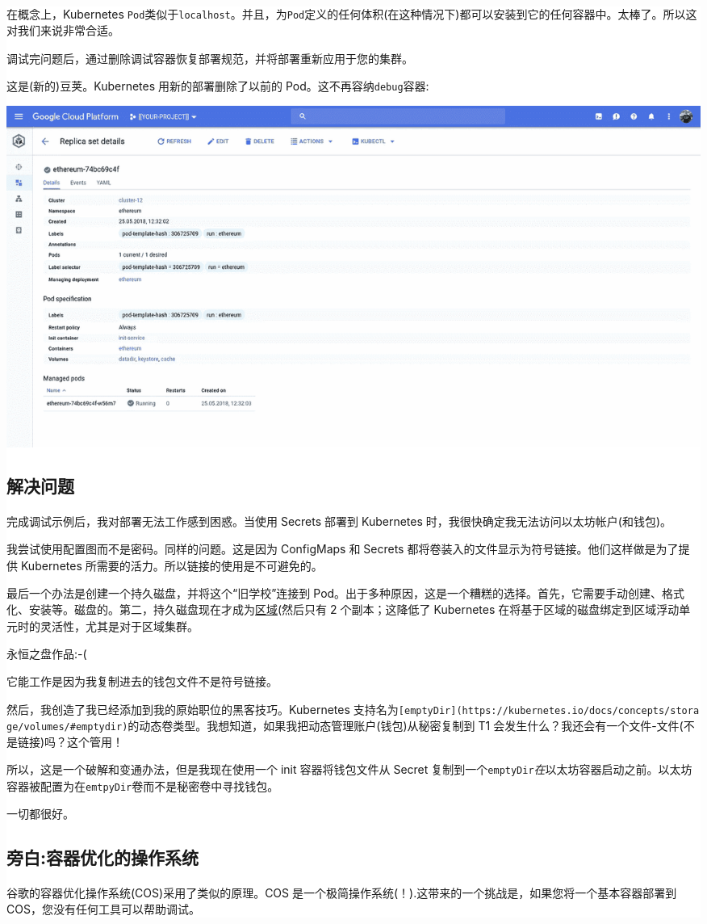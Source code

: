 在概念上，Kubernetes `Pod`类似于`localhost`。并且，为`Pod`定义的任何体积(在这种情况下)都可以安装到它的任何容器中。太棒了。所以这对我们来说非常合适。

调试完问题后，通过删除调试容器恢复部署规范，并将部署重新应用于您的集群。

这是(新的)豆荚。Kubernetes 用新的部署删除了以前的 Pod。这不再容纳`debug`容器:

![](img/14ab360015ac13f0dfba304c2033af8f.png)

## 解决问题

完成调试示例后，我对部署无法工作感到困惑。当使用 Secrets 部署到 Kubernetes 时，我很快确定我无法访问以太坊帐户(和钱包)。

我尝试使用配置图而不是密码。同样的问题。这是因为 ConfigMaps 和 Secrets 都将卷装入的文件显示为符号链接。他们这样做是为了提供 Kubernetes 所需要的活力。所以链接的使用是不可避免的。

最后一个办法是创建一个持久磁盘，并将这个“旧学校”连接到 Pod。出于多种原因，这是一个糟糕的选择。首先，它需要手动创建、格式化、安装等。磁盘的。第二，持久磁盘现在才成为[区域](https://cloudplatform.googleblog.com/2018/05/Get-higher-availability-with-Regional-Persistent-Disks-on-Google-Kubernetes-Engine.html)(然后只有 2 个副本；这降低了 Kubernetes 在将基于区域的磁盘绑定到区域浮动单元时的灵活性，尤其是对于区域集群。

永恒之盘作品:-(

它能工作是因为我复制进去的钱包文件不是符号链接。

然后，我创造了我已经添加到我的原始职位的黑客技巧。Kubernetes 支持名为`[emptyDir](https://kubernetes.io/docs/concepts/storage/volumes/#emptydir)`的动态卷类型。我想知道，如果我把动态管理账户(钱包)从秘密复制到 T1 会发生什么？我还会有一个文件-文件(不是链接)吗？这个管用！

所以，这是一个破解和变通办法，但是我现在使用一个 init 容器将钱包文件从 Secret 复制到一个`emptyDir`*在*以太坊容器启动之前。以太坊容器被配置为在`emtpyDir`卷而不是秘密卷中寻找钱包。

一切都很好。

## 旁白:容器优化的操作系统

谷歌的容器优化操作系统(COS)采用了类似的原理。COS 是一个极简操作系统(！).这带来的一个挑战是，如果您将一个基本容器部署到 COS，您没有任何工具可以帮助调试。
